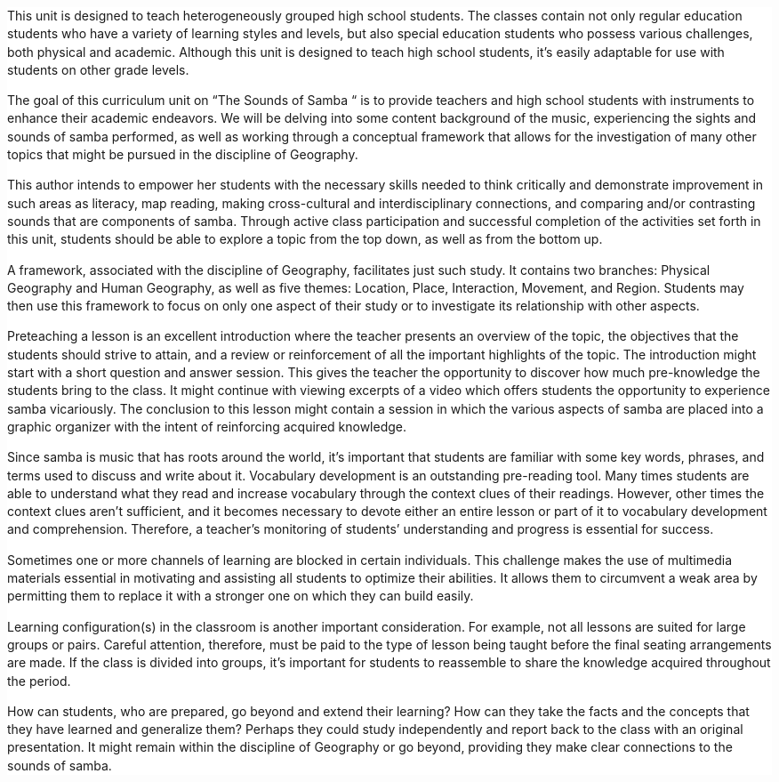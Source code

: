 <p>
This unit is designed to teach heterogeneously grouped high school students.  The classes contain not only regular education students who have a variety of learning styles and levels, but also special education students who possess various challenges, both physical and academic.  Although this unit is designed to teach high school students, it’s easily adaptable for use with students on other grade levels.
</p>
<p>
The goal of this curriculum unit on  “The Sounds of Samba “ is to provide teachers and high school students with instruments to enhance their academic endeavors.  We will be delving into some content background of the music,  experiencing the sights and sounds of samba performed, as well as working through a conceptual framework that allows for the investigation of many other topics that might be pursued in the discipline of Geography.
</p>
<p>
This author intends to empower her students with the necessary skills needed to think critically and demonstrate improvement in such areas as literacy, map reading, making cross-cultural and interdisciplinary connections, and comparing and/or contrasting sounds that are components of samba.  Through active class participation and successful completion of the activities set forth in this unit, students should be able to explore a topic from the top down, as well as from the bottom up.
</p>
<p>
A framework, associated with the discipline of Geography, facilitates just such  study.  It contains two branches:  Physical Geography and Human Geography, as well as five themes:  Location, Place, Interaction, Movement, and Region.  Students may then use this framework to focus on only one aspect of their study or to investigate its relationship with other aspects.
</p>
<p>
Preteaching a lesson is an excellent introduction where the teacher presents an overview of the topic, the objectives that the students should strive to attain, and a review or reinforcement of all the important highlights of the topic.  The introduction might start with a short question  and answer session.  This gives the teacher the opportunity to discover how much pre-knowledge the students bring to the class.  It might continue with viewing excerpts of a video which offers students the opportunity to experience samba vicariously.  The conclusion to this lesson might contain a session in which the various aspects of samba are placed into a graphic organizer with the intent of reinforcing acquired knowledge.
</p>
<p>
Since samba is music that has roots around the world, it’s important that students are familiar with some key words, phrases, and terms used to discuss and write about it.  Vocabulary development is an outstanding pre-reading tool.  Many times students are able to understand what they read and increase vocabulary through the context clues of their readings.  However, other times the context clues aren’t sufficient, and it becomes necessary to devote either an entire lesson or part of it to vocabulary development and comprehension.  Therefore,  a teacher’s monitoring of students’ understanding and progress is essential for success.
</p>
<p>
Sometimes one or more channels of learning are blocked in certain individuals.  This challenge makes the use of multimedia materials essential in motivating and assisting all students to optimize their abilities.  It allows them to circumvent a weak area by permitting them to replace it with a stronger one on which they can build  easily.
</p>
<p>
Learning configuration(s) in the classroom is another important consideration.  For example, not all lessons are suited for large groups or pairs.  Careful attention, therefore, must be paid to the type of lesson being taught before the final seating arrangements are made.  If the class is divided into groups, it’s important for students to reassemble to share the knowledge acquired throughout the period.
</p>
<p>
How can students,  who are prepared,  go beyond and extend their learning?  How can they take the facts and the concepts that they have learned and generalize them?  Perhaps they could study independently and report back to the class with an original presentation.  It might remain within the discipline of Geography or go beyond, providing they make clear connections to the sounds of samba.